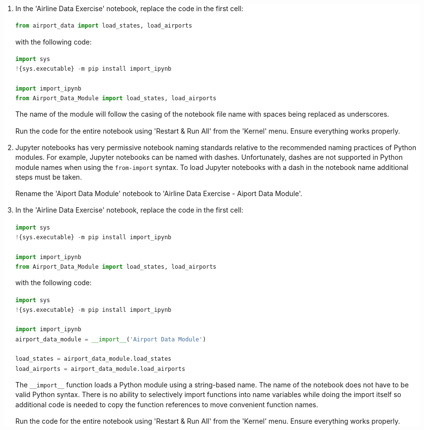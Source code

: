 1. In the 'Airline Data Exercise' notebook, replace the code in the first cell:

	```python
	from airport_data import load_states, load_airports
	```

	with the following code:

	```python
	import sys
	!{sys.executable} -m pip install import_ipynb
	
	import import_ipynb
	from Airport_Data_Module import load_states, load_airports
	```

	The name of the module will follow the casing of the notebook file name with spaces being replaced as underscores.

	Run the code for the entire notebook using 'Restart & Run All' from the 'Kernel' menu. Ensure everything works properly.

1. Jupyter notebooks has very permissive notebook naming standards relative to the recommended naming practices of Python modules. For example, Jupyter notebooks can be named with dashes. Unfortunately, dashes are not supported in Python module names when using the `from-import` syntax. To load Jupyter notebooks with a dash in the notebook name additional steps must be taken.

	Rename the 'Aiport Data Module' notebook to 'Airline Data Exercise - Aiport Data Module'.

1. In the 'Airline Data Exercise' notebook, replace the code in the first cell:

	```python
	import sys
	!{sys.executable} -m pip install import_ipynb
	
	import import_ipynb
	from Airport_Data_Module import load_states, load_airports
	```

	with the following code:

	```python
	import sys
	!{sys.executable} -m pip install import_ipynb
	
	import import_ipynb
	airport_data_module = __import__('Airport Data Module')
	
	load_states = airport_data_module.load_states
	load_airports = airport_data_module.load_airports
	```

	The `__import__` function loads a Python module using a string-based name. The name of the notebook does not have to be valid Python syntax. There is no ability to selectively import functions into name variables while doing the import itself so additional code is needed to copy the function references to move convenient function names.

	Run the code for the entire notebook using 'Restart & Run All' from the 'Kernel' menu. Ensure everything works properly.
